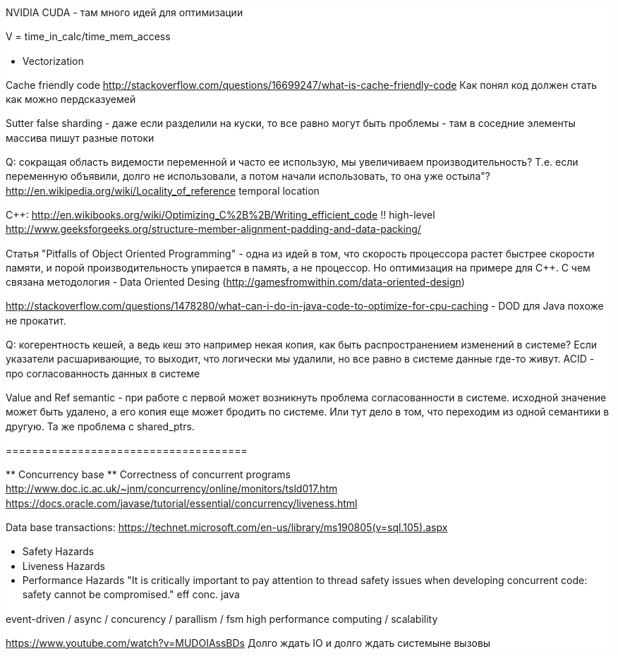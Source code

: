 NVIDIA CUDA - там много идей для оптимизации

V = time_in_calc/time_mem_access

- Vectorization

Cache friendly code
http://stackoverflow.com/questions/16699247/what-is-cache-friendly-code
Как понял код должен стать как можно пердсказуемей

Sutter false sharding - даже если разделили на куски, то все равно могут быть проблемы - там в соседние элементы массива пишут разные потоки

Q: сокращая область видемости переменной и часто ее использую, мы увеличиваем производительность? Т.е. если переменную объявили, долго не использовали, а потом начали использовать, то она уже остыла"? http://en.wikipedia.org/wiki/Locality_of_reference temporal location

C++:
http://en.wikibooks.org/wiki/Optimizing_C%2B%2B/Writing_efficient_code !! high-level
http://www.geeksforgeeks.org/structure-member-alignment-padding-and-data-packing/

Статья "Pitfalls of Object Oriented Programming" - одна из идей в том, что скорость процессора растет быстрее скорости памяти, и порой производительность упирается в память, а не процессор. Но оптимизация на примере для С++. С чем связана методология - Data Oriented Desing (http://gamesfromwithin.com/data-oriented-design)

http://stackoverflow.com/questions/1478280/what-can-i-do-in-java-code-to-optimize-for-cpu-caching - DOD для Java похоже не прокатит.

Q: когерентность кешей, а ведь кеш это например некая копия, как быть распространением изменений в системе? Если указатели расшаривающие, то выходит, что логически мы удалили, но все равно в системе данные где-то живут. ACID - про согласованность данных в системе

Value and Ref semantic - при работе с первой может возникнуть проблема согласованности в системе. исходной значение может быть удалено, а его копия еще может бродить по системе. Или тут дело в том, что переходим из одной семантики в другую. Та же проблема с shared_ptrs.

=====================================

** Concurrency base **
Correctness of concurrent programs http://www.doc.ic.ac.uk/~jnm/concurrency/online/monitors/tsld017.htm
https://docs.oracle.com/javase/tutorial/essential/concurrency/liveness.html

Data base transactions:
https://technet.microsoft.com/en-us/library/ms190805(v=sql.105).aspx

- Safety Hazards 
- Liveness Hazards 
- Performance Hazards 
"It is critically important to pay attention to thread safety issues when developing concurrent code: safety cannot be compromised." eff conc. java

event-driven / async / concurency / parallism / fsm
high performance computing / scalability

https://www.youtube.com/watch?v=MUDOIAssBDs
Долго ждать IO и долго ждать системыне вызовы

